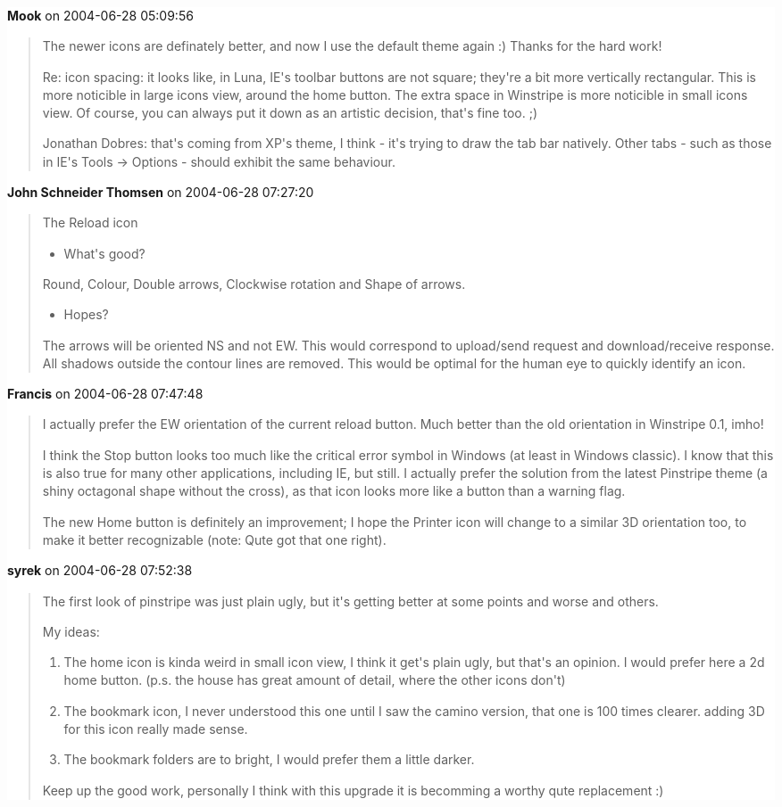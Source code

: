 **Mook** on 2004-06-28 05:09:56
> The newer icons are definately better, and now I use the default theme again :)  Thanks for the hard work!
> 
> Re: icon spacing: it looks like, in Luna, IE's toolbar buttons are not square; they're a bit more vertically rectangular.  This is more noticible in large icons view, around the home button.  The extra space in Winstripe is more noticible in small icons view.  Of course, you can always put it down as an artistic decision, that's fine too. ;)
> 
> Jonathan Dobres: that's coming from XP's theme, I think - it's trying to draw the tab bar natively.  Other tabs - such as those in IE's Tools -> Options - should exhibit the same behaviour.

**John Schneider Thomsen** on 2004-06-28 07:27:20
> The Reload icon
> 
> - What's good?
> 
> Round, Colour, Double arrows, Clockwise rotation and Shape of arrows.
> 
> - Hopes?
> 
> The arrows will be oriented NS and not EW. This would correspond to upload/send request and download/receive response.
> All shadows outside the contour lines are removed. This would be optimal for the human eye to quickly identify an icon.

**Francis** on 2004-06-28 07:47:48
> I actually prefer the EW orientation of the current reload button. Much better than the old orientation in Winstripe 0.1, imho!
> 
> I think the Stop button looks too much like the critical error symbol in Windows (at least in Windows classic). I know that this is also true for many other applications, including IE, but still. I actually prefer the solution from the latest Pinstripe theme (a shiny octagonal shape without the cross), as that icon looks more like a button than a warning flag.
> 
> The new Home button is definitely an improvement; I hope the Printer icon will change to a similar 3D orientation too, to make it better recognizable (note: Qute got that one right).

**syrek** on 2004-06-28 07:52:38
> The first look of pinstripe was just plain ugly, but it's getting better at some points and worse and others.
> 
> My ideas:
> 
> 1. The home icon is kinda weird in small icon view, I think it get's plain ugly, but that's an opinion. I would prefer here a 2d home button. (p.s. the house has great amount of detail, where the other icons don't)
> 
> 2. The bookmark icon, I never understood this one until I saw the camino version, that one is 100 times clearer. adding 3D for this icon really made sense.
> 
> 3. The bookmark folders are to bright, I would prefer them a little darker.
> 
> Keep up the good work, personally I think with this upgrade it is becomming a worthy qute replacement :)
